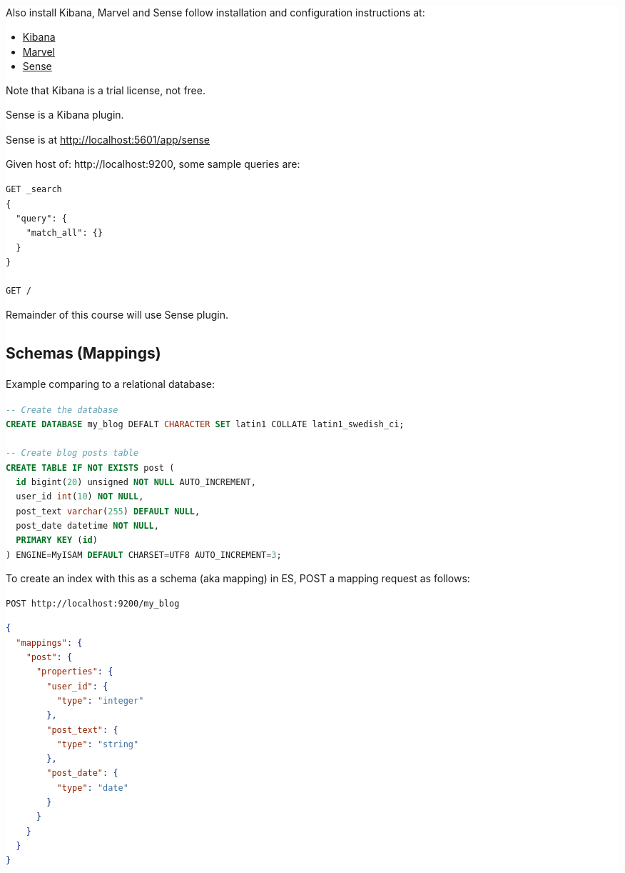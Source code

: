 Also install Kibana, Marvel and Sense follow installation and configuration instructions at:
* [Kibana](https://www.elastic.co/downloads/kibana)
* [Marvel](https://www.elastic.co/downloads/marvel)
* [Sense](https://github.com/elastic/sense/)

Note that Kibana is a trial license, not free.

Sense is a Kibana plugin.

Sense is at [http://localhost:5601/app/sense](http://localhost:5601/app/sense)

Given host of: http://localhost:9200, some sample queries are:

```
GET _search
{
  "query": {
    "match_all": {}
  }
}

GET /
```

Remainder of this course will use Sense plugin.

## Schemas (Mappings)

Example comparing to a relational database:

```sql
-- Create the database
CREATE DATABASE my_blog DEFALT CHARACTER SET latin1 COLLATE latin1_swedish_ci;

-- Create blog posts table
CREATE TABLE IF NOT EXISTS post (
  id bigint(20) unsigned NOT NULL AUTO_INCREMENT,
  user_id int(10) NOT NULL,
  post_text varchar(255) DEFAULT NULL,
  post_date datetime NOT NULL,
  PRIMARY KEY (id)
) ENGINE=MyISAM DEFAULT CHARSET=UTF8 AUTO_INCREMENT=3;
```

To create an index with this as a schema (aka mapping) in ES, POST a mapping request as follows:

`POST http://localhost:9200/my_blog`

```json
{
  "mappings": {
    "post": {
      "properties": {
        "user_id": {
          "type": "integer"
        },
        "post_text": {
          "type": "string"
        },
        "post_date": {
          "type": "date"
        }
      }
    }
  }
}
```
